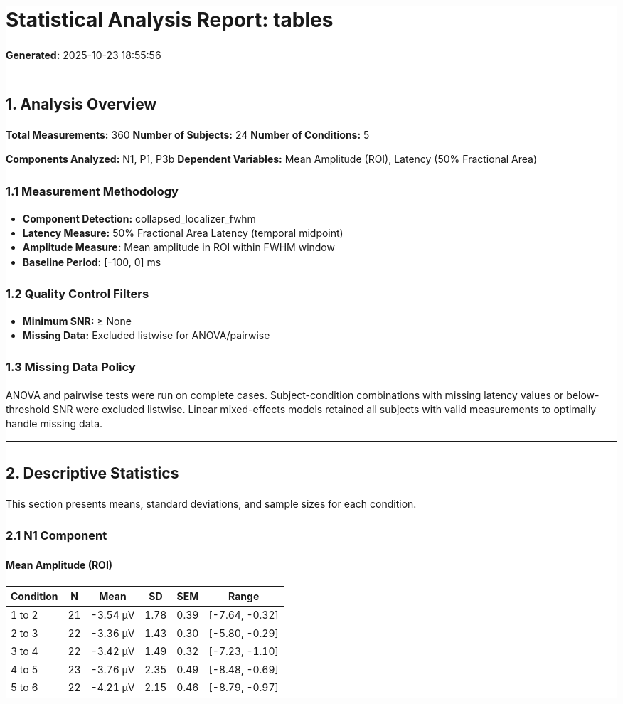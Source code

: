 # Statistical Analysis Report: tables

**Generated:** 2025-10-23 18:55:56

---

## 1. Analysis Overview

**Total Measurements:** 360
**Number of Subjects:** 24
**Number of Conditions:** 5

**Components Analyzed:** N1, P1, P3b
**Dependent Variables:** Mean Amplitude (ROI), Latency (50% Fractional Area)

### 1.1 Measurement Methodology

- **Component Detection:** collapsed_localizer_fwhm
- **Latency Measure:** 50% Fractional Area Latency (temporal midpoint)
- **Amplitude Measure:** Mean amplitude in ROI within FWHM window
- **Baseline Period:** [-100, 0] ms

### 1.2 Quality Control Filters

- **Minimum SNR:** ≥ None
- **Missing Data:** Excluded listwise for ANOVA/pairwise

### 1.3 Missing Data Policy

ANOVA and pairwise tests were run on complete cases. Subject-condition combinations with missing latency values or below-threshold SNR were excluded listwise. Linear mixed-effects models retained all subjects with valid measurements to optimally handle missing data.

---

## 2. Descriptive Statistics

This section presents means, standard deviations, and sample sizes for each condition.

### 2.1 N1 Component

#### Mean Amplitude (ROI)

| Condition | N | Mean | SD | SEM | Range |
|-----------|---|------|----|----|-------|
| 1 to 2 | 21 | -3.54 µV | 1.78 | 0.39 | [-7.64, -0.32] |
| 2 to 3 | 22 | -3.36 µV | 1.43 | 0.30 | [-5.80, -0.29] |
| 3 to 4 | 22 | -3.42 µV | 1.49 | 0.32 | [-7.23, -1.10] |
| 4 to 5 | 23 | -3.76 µV | 2.35 | 0.49 | [-8.48, -0.69] |
| 5 to 6 | 22 | -4.21 µV | 2.15 | 0.46 | [-8.79, -0.97] |
